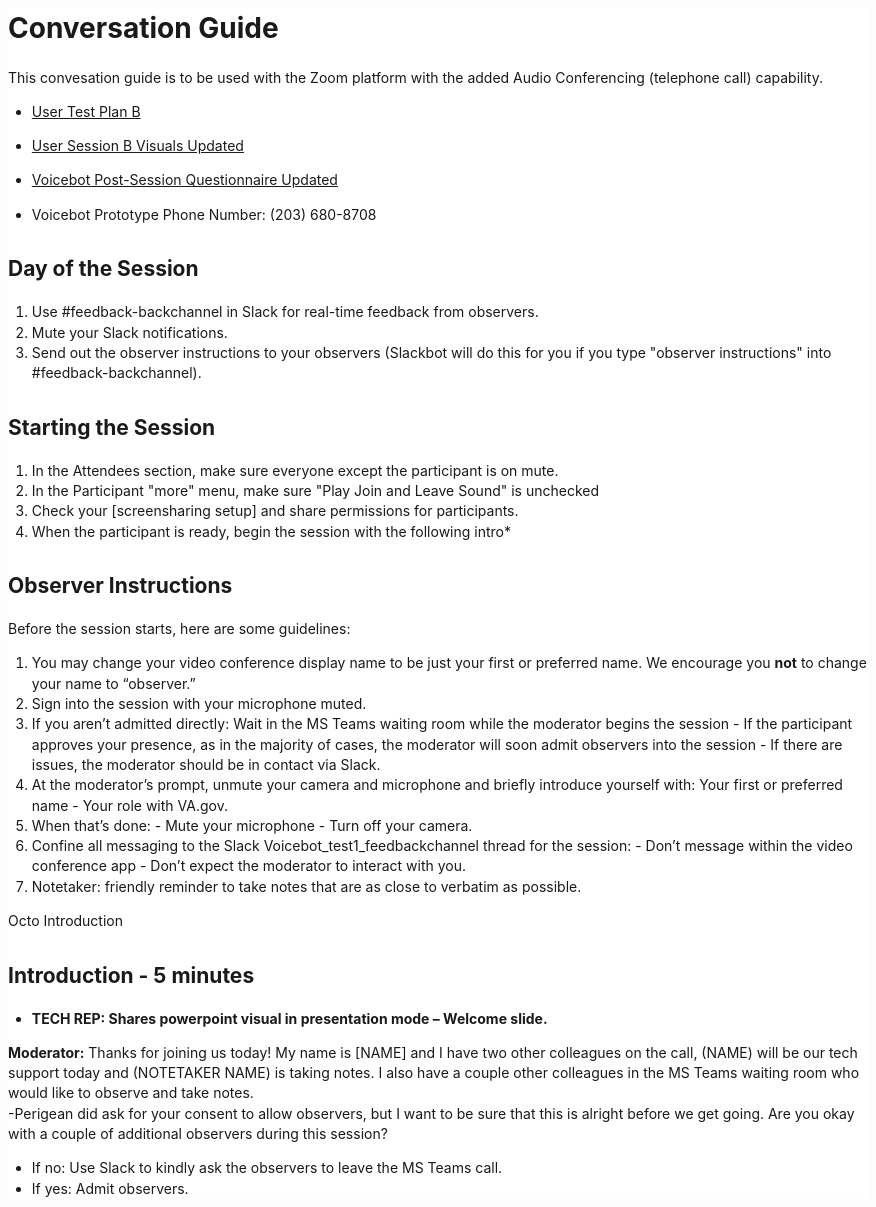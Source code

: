 # Conversation Guide
This convesation guide is to be used with the Zoom platform with the added Audio Conferencing (telephone call) capability.
- [User Test Plan B](https://github.com/department-of-veterans-affairs/voicebot/blob/master/research/2023-03-User%20Test%20Plan%20B/research-Test%20Plan%20B.md)

- [User Session B Visuals Updated](https://github.com/department-of-veterans-affairs/voicebot/blob/master/research/2023-03-User%20Test%20Plan%20B/User_Session_B_Visuals_Plan%20B%20(1)%20Updated.pdf)
- [Voicebot Post-Session Questionnaire Updated](https://github.com/department-of-veterans-affairs/voicebot/blob/master/research/2023-03-User%20Test%20Plan%20B/Voicebot%20Post-Session%20Questionnaire%C2%A0Updated.md)
- Voicebot Prototype Phone Number: (203) 680-8708

## Day of the Session
1. Use #feedback-backchannel in Slack for real-time feedback from observers.
2. Mute your Slack notifications.
3. Send out the observer instructions to your observers (Slackbot will do this for you if you type "observer instructions" into #feedback-backchannel).


## Starting the Session
1. In the Attendees section, make sure everyone except the participant is on mute.
2. In the Participant "more" menu, make sure "Play Join and Leave Sound" is unchecked
3. Check your [screensharing setup] and share permissions for participants.
4. When the participant is ready, begin the session with the following intro*

## Observer Instructions
 Before the session starts, here are some guidelines:
1. You may change your video conference display name to be just your first or preferred name. We encourage you **not** to change your name to “observer.”
2. Sign into the session with your microphone muted.
3. If you aren’t admitted directly:  Wait in the MS Teams waiting room while the moderator begins the session - If the participant approves your presence, as in the majority of cases, the moderator will soon admit observers into the session - If there are issues, the moderator should be in contact via Slack.
4. At the moderator’s prompt, unmute your camera and microphone and briefly introduce yourself with:  Your first or preferred name - Your role with VA.gov.
5. When that’s done: - Mute your microphone - Turn off your camera.
6. Confine all messaging to the Slack Voicebot_test1_feedbackchannel thread for the session: - Don’t message within the video conference app - Don’t expect the moderator to interact with you.
7. Notetaker: friendly reminder to take notes that are as close to verbatim as possible. 

Octo Introduction

## Introduction - 5 minutes


- **TECH REP: Shares powerpoint visual in presentation mode – Welcome slide.**

**Moderator:** 
Thanks for joining us today! My name is [NAME] and I have two other colleagues on the call, (NAME) will be our tech support today and (NOTETAKER NAME) is taking notes. I also have a couple other colleagues in the MS Teams waiting room who would like to observe and take notes.  
-Perigean did ask for your consent to allow observers, but I want to be sure that this is alright before we get going. Are you okay with a couple of additional observers during this session?                   
- If no: Use Slack to kindly ask the observers to leave the MS Teams call.
- If yes: Admit observers.
